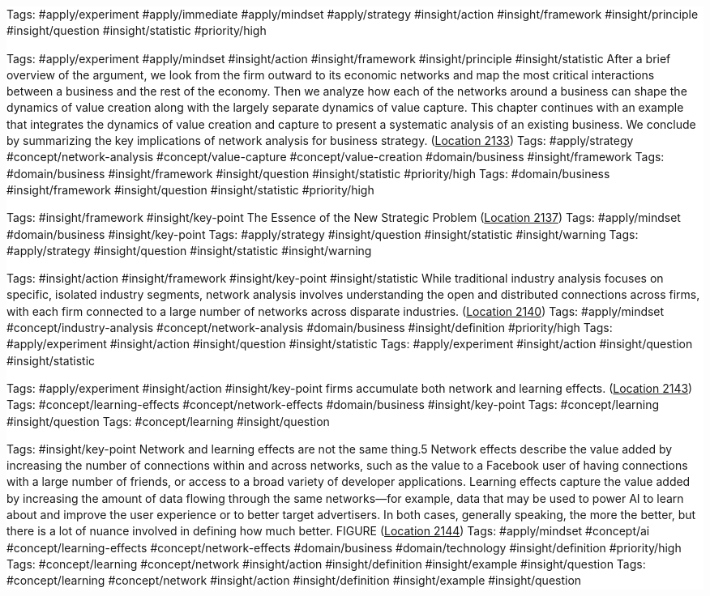 Tags: #apply/experiment #apply/immediate #apply/mindset #apply/strategy #insight/action #insight/framework #insight/principle #insight/question #insight/statistic #priority/high
  
Tags: #apply/experiment #apply/mindset #insight/action #insight/framework #insight/principle #insight/statistic
After a brief overview of the argument, we look from the firm outward to its economic networks and map the most critical interactions between a business and the rest of the economy. Then we analyze how each of the networks around a business can shape the dynamics of value creation along with the largely separate dynamics of value capture. This chapter continues with an example that integrates the dynamics of value creation and capture to present a systematic analysis of an existing business. We conclude by summarizing the key implications of network analysis for business strategy. ([Location 2133](https://readwise.io/to_kindle?action=open&asin=B07MWCTNSD&location=2133))
Tags: #apply/strategy #concept/network-analysis #concept/value-capture #concept/value-creation #domain/business #insight/framework
Tags: #domain/business #insight/framework #insight/question #insight/statistic #priority/high
Tags: #domain/business #insight/framework #insight/question #insight/statistic #priority/high
  
Tags: #insight/framework #insight/key-point
The Essence of the New Strategic Problem ([Location 2137](https://readwise.io/to_kindle?action=open&asin=B07MWCTNSD&location=2137))
Tags: #apply/mindset #domain/business #insight/key-point
Tags: #apply/strategy #insight/question #insight/statistic #insight/warning
Tags: #apply/strategy #insight/question #insight/statistic #insight/warning
  
Tags: #insight/action #insight/framework #insight/key-point #insight/statistic
While traditional industry analysis focuses on specific, isolated industry segments, network analysis involves understanding the open and distributed connections across firms, with each firm connected to a large number of networks across disparate industries. ([Location 2140](https://readwise.io/to_kindle?action=open&asin=B07MWCTNSD&location=2140))
Tags: #apply/mindset #concept/industry-analysis #concept/network-analysis #domain/business #insight/definition #priority/high
Tags: #apply/experiment #insight/action #insight/question #insight/statistic
Tags: #apply/experiment #insight/action #insight/question #insight/statistic
  
Tags: #apply/experiment #insight/action #insight/key-point
firms accumulate both network and learning effects. ([Location 2143](https://readwise.io/to_kindle?action=open&asin=B07MWCTNSD&location=2143))
Tags: #concept/learning-effects #concept/network-effects #domain/business #insight/key-point
Tags: #concept/learning #insight/question
Tags: #concept/learning #insight/question
  
Tags: #insight/key-point
Network and learning effects are not the same thing.5 Network effects describe the value added by increasing the number of connections within and across networks, such as the value to a Facebook user of having connections with a large number of friends, or access to a broad variety of developer applications. Learning effects capture the value added by increasing the amount of data flowing through the same networks—for example, data that may be used to power AI to learn about and improve the user experience or to better target advertisers. In both cases, generally speaking, the more the better, but there is a lot of nuance involved in defining how much better. FIGURE ([Location 2144](https://readwise.io/to_kindle?action=open&asin=B07MWCTNSD&location=2144))
Tags: #apply/mindset #concept/ai #concept/learning-effects #concept/network-effects #domain/business #domain/technology #insight/definition #priority/high
Tags: #concept/learning #concept/network #insight/action #insight/definition #insight/example #insight/question
Tags: #concept/learning #concept/network #insight/action #insight/definition #insight/example #insight/question
  
